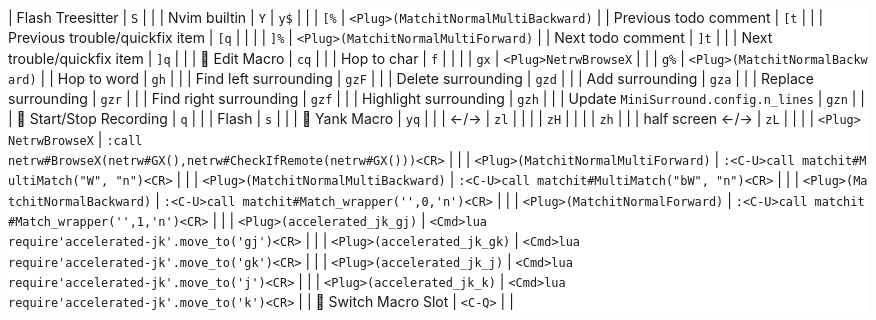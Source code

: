 | Flash Treesitter | <code>S</code> |  |
| Nvim builtin | <code>Y</code> | <code>y$</code> |
|  | <code>[%</code> | <code>&lt;Plug&gt;(MatchitNormalMultiBackward)</code> |
| Previous todo comment | <code>[t</code> |  |
| Previous trouble/quickfix item | <code>[q</code> |  |
|  | <code>]%</code> | <code>&lt;Plug&gt;(MatchitNormalMultiForward)</code> |
| Next todo comment | <code>]t</code> |  |
| Next trouble/quickfix item | <code>]q</code> |  |
|  Edit Macro | <code>cq</code> |  |
| Hop to char | <code>f</code> |  |
|  | <code>gx</code> | <code>&lt;Plug&gt;NetrwBrowseX</code> |
|  | <code>g%</code> | <code>&lt;Plug&gt;(MatchitNormalBackward)</code> |
| Hop to word | <code>gh</code> |  |
| Find left surrounding | <code>gzF</code> |  |
| Delete surrounding | <code>gzd</code> |  |
| Add surrounding | <code>gza</code> |  |
| Replace surrounding | <code>gzr</code> |  |
| Find right surrounding | <code>gzf</code> |  |
| Highlight surrounding | <code>gzh</code> |  |
| Update `MiniSurround.config.n_lines` | <code>gzn</code> |  |
|  Start/Stop Recording | <code>q</code> |  |
| Flash | <code>s</code> |  |
|  Yank Macro | <code>yq</code> |  |
| ←/→ | <code>zl</code> |  |
|  | <code>zH</code> |  |
|  | <code>zh</code> |  |
| half screen ←/→ | <code>zL</code> |  |
|  | <code>&lt;Plug&gt;NetrwBrowseX</code> | <code>:call netrw#BrowseX(netrw#GX(),netrw#CheckIfRemote(netrw#GX()))&lt;CR&gt;</code> |
|  | <code>&lt;Plug&gt;(MatchitNormalMultiForward)</code> | <code>:&lt;C-U&gt;call matchit#MultiMatch("W",  "n")&lt;CR&gt;</code> |
|  | <code>&lt;Plug&gt;(MatchitNormalMultiBackward)</code> | <code>:&lt;C-U&gt;call matchit#MultiMatch("bW", "n")&lt;CR&gt;</code> |
|  | <code>&lt;Plug&gt;(MatchitNormalBackward)</code> | <code>:&lt;C-U&gt;call matchit#Match_wrapper('',0,'n')&lt;CR&gt;</code> |
|  | <code>&lt;Plug&gt;(MatchitNormalForward)</code> | <code>:&lt;C-U&gt;call matchit#Match_wrapper('',1,'n')&lt;CR&gt;</code> |
|  | <code>&lt;Plug&gt;(accelerated_jk_gj)</code> | <code>&lt;Cmd&gt;lua require'accelerated-jk'.move_to('gj')&lt;CR&gt;</code> |
|  | <code>&lt;Plug&gt;(accelerated_jk_gk)</code> | <code>&lt;Cmd&gt;lua require'accelerated-jk'.move_to('gk')&lt;CR&gt;</code> |
|  | <code>&lt;Plug&gt;(accelerated_jk_j)</code> | <code>&lt;Cmd&gt;lua require'accelerated-jk'.move_to('j')&lt;CR&gt;</code> |
|  | <code>&lt;Plug&gt;(accelerated_jk_k)</code> | <code>&lt;Cmd&gt;lua require'accelerated-jk'.move_to('k')&lt;CR&gt;</code> |
|  Switch Macro Slot | <code>&lt;C-Q&gt;</code> |  |